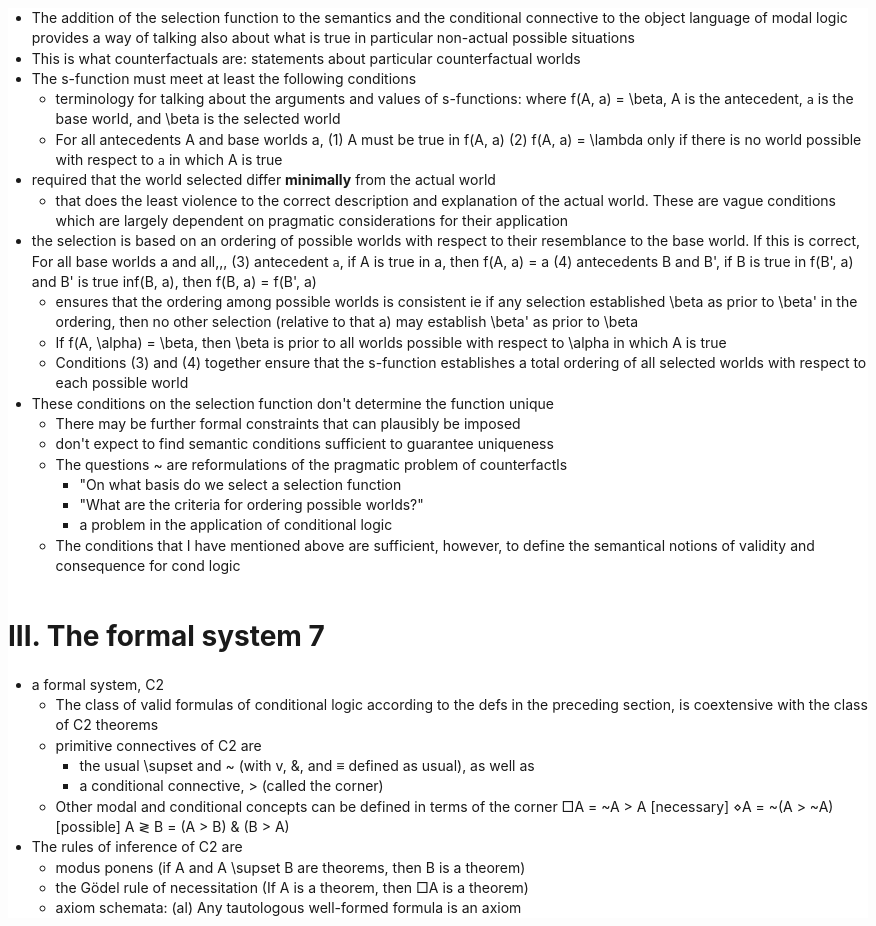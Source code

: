   * The addition of
    the selection function to the semantics and
    the conditional connective to the object language of modal logic
    provides a way of talking also about what is true in particular non-actual
    possible situations
  * This is what counterfactuals are: statements about particular counterfactual
    worlds
* The s-function must meet at least the following conditions
  * terminology for talking about the arguments and values of s-functions: where
    f(A, a) = \beta,
  A is the antecedent, `a` is the base world, and \beta is the selected world
  * For all antecedents A and base worlds a,
  (1) A must be true in f(A, a)
  (2) f(A, a) = \lambda only if
              there is no world possible with respect to `a` in which A is true
* required that the world selected differ __minimally__ from the actual world
  * that does the least violence to the correct description and explanation of
    the actual world. These are vague conditions which are
    largely dependent on pragmatic considerations for their application
* the selection is based on an ordering of possible worlds
  with respect to their resemblance to the base world. If this is correct,
  For all base worlds a and all,,,
  (3) antecedent `a`, if A is true in a, then f(A, a) = a
  (4) antecedents B and B', if
    B is true in f(B', a) and
    B' is true inf(B, a),
    then f(B, a) = f(B', a)
    * ensures that the ordering among possible worlds is consistent
      ie if any selection established \beta as prior to \beta' in the ordering,
      then no other selection (relative to that a) may establish \beta' as prior
      to \beta
    * If f(A, \alpha) = \beta, then \beta is prior to all worlds possible with
      respect to \alpha in which A is true
  * Conditions (3) and (4) together ensure that
    the s-function establishes a total ordering of all selected worlds with
    respect to each possible world
* These conditions on the selection function don't determine the function unique
  * There may be further formal constraints that can plausibly be imposed
  * don't expect to find semantic conditions sufficient to guarantee uniqueness
  * The questions ~ are reformulations of the pragmatic problem of counterfactls
    * "On what basis do we select a selection function
    * "What are the criteria for ordering possible worlds?"
    * a problem in the application of conditional logic
  * The conditions that I have mentioned above are sufficient, however, to
    define the semantical notions of validity and consequence for cond logic

# III. The formal system 7

* a formal system, C2
  * The class of valid formulas of conditional logic according to the defs in
    the preceding section, is coextensive with the class of C2 theorems
  * primitive connectives of C2 are
    * the usual \supset and ~ (with v, &, and ≡ defined as usual), as well as
    * a conditional connective, > (called the corner)
  * Other modal and conditional concepts can be defined in terms of the corner 
  □A = ~A > A     [necessary]
  ⋄A = ~(A > ~A)  [possible]
  A ≷ B = (A > B) & (B > A)
* The rules of inference of C2 are
  * modus ponens (if A and A \supset B are theorems, then B is a theorem)
  * the Gödel rule of necessitation (If A is a theorem, then □A is a theorem)
  * axiom schemata:
  (al) Any tautologous well-formed formula is an axiom